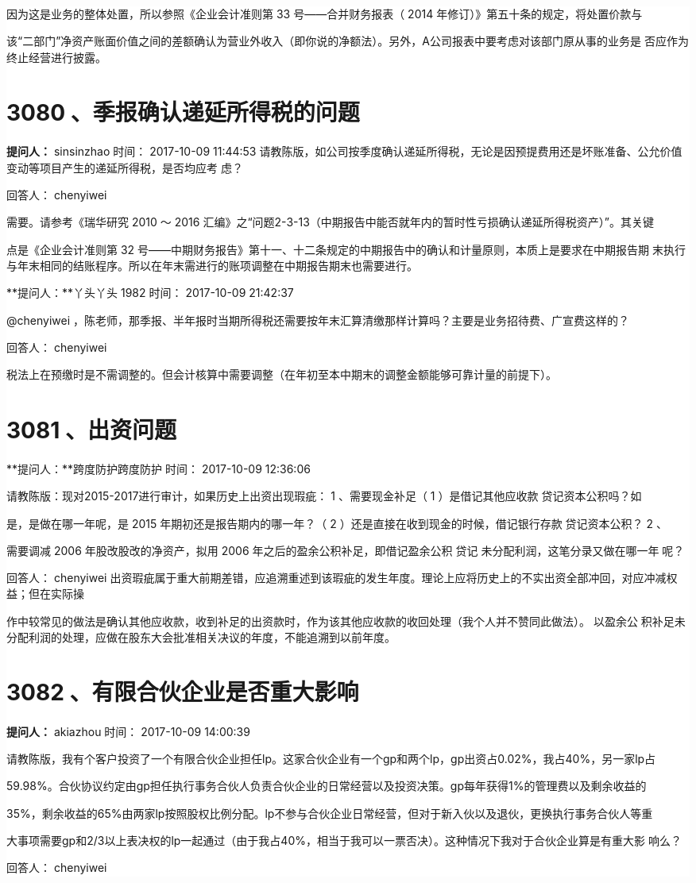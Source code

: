 因为这是业务的整体处置，所以参照《企业会计准则第 33 号——合并财务报表（ 2014 年修订）》第五十条的规定，将处置价款与

该“二部门”净资产账面价值之间的差额确认为营业外收入（即你说的净额法）。另外，A公司报表中要考虑对该部门原从事的业务是
否应作为终止经营进行披露。

# 3080 、季报确认递延所得税的问题

**提问人：** sinsinzhao 时间： 2017-10-09 11:44:53
请教陈版，如公司按季度确认递延所得税，无论是因预提费用还是坏账准备、公允价值变动等项目产生的递延所得税，是否均应考
虑？

回答人： chenyiwei

需要。请参考《瑞华研究 2010 ～ 2016 汇编》之“问题2-3-13（中期报告中能否就年内的暂时性亏损确认递延所得税资产）”。其关键

点是《企业会计准则第 32 号——中期财务报告》第十一、十二条规定的中期报告中的确认和计量原则，本质上是要求在中期报告期
末执行与年末相同的结账程序。所以在年末需进行的账项调整在中期报告期末也需要进行。

**提问人：**丫头丫头 1982 时间： 2017-10-09 21:42:37

@chenyiwei ，陈老师，那季报、半年报时当期所得税还需要按年末汇算清缴那样计算吗？主要是业务招待费、广宣费这样的？

回答人： chenyiwei

税法上在预缴时是不需调整的。但会计核算中需要调整（在年初至本中期末的调整金额能够可靠计量的前提下）。

# 3081 、出资问题

**提问人：**跨度防护跨度防护 时间： 2017-10-09 12:36:06

请教陈版：现对2015-2017进行审计，如果历史上出资出现瑕疵： 1 、需要现金补足（ 1 ）是借记其他应收款 贷记资本公积吗？如

是，是做在哪一年呢，是 2015 年期初还是报告期内的哪一年？（ 2 ）还是直接在收到现金的时候，借记银行存款 贷记资本公积？ 2 、

需要调减 2006 年股改股改的净资产，拟用 2006 年之后的盈余公积补足，即借记盈余公积 贷记 未分配利润，这笔分录又做在哪一年
呢？

回答人： chenyiwei
出资瑕疵属于重大前期差错，应追溯重述到该瑕疵的发生年度。理论上应将历史上的不实出资全部冲回，对应冲减权益；但在实际操

作中较常见的做法是确认其他应收款，收到补足的出资款时，作为该其他应收款的收回处理（我个人并不赞同此做法）。 以盈余公
积补足未分配利润的处理，应做在股东大会批准相关决议的年度，不能追溯到以前年度。

# 3082 、有限合伙企业是否重大影响

**提问人：** akiazhou 时间： 2017-10-09 14:00:39

请教陈版，我有个客户投资了一个有限合伙企业担任lp。这家合伙企业有一个gp和两个lp，gp出资占0.02%，我占40%，另一家lp占

59.98%。合伙协议约定由gp担任执行事务合伙人负责合伙企业的日常经营以及投资决策。gp每年获得1%的管理费以及剩余收益的

35%，剩余收益的65%由两家lp按照股权比例分配。lp不参与合伙企业日常经营，但对于新入伙以及退伙，更换执行事务合伙人等重

大事项需要gp和2/3以上表决权的lp一起通过（由于我占40%，相当于我可以一票否决）。这种情况下我对于合伙企业算是有重大影
响么？

回答人： chenyiwei
